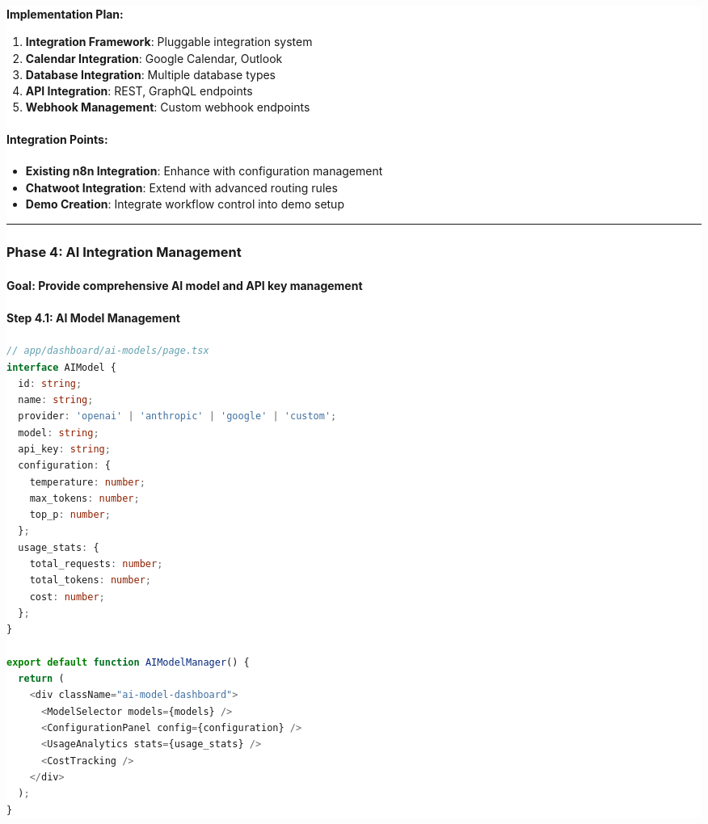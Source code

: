 **Implementation Plan:**
1. **Integration Framework**: Pluggable integration system
2. **Calendar Integration**: Google Calendar, Outlook
3. **Database Integration**: Multiple database types
4. **API Integration**: REST, GraphQL endpoints
5. **Webhook Management**: Custom webhook endpoints

#### **Integration Points:**
- **Existing n8n Integration**: Enhance with configuration management
- **Chatwoot Integration**: Extend with advanced routing rules
- **Demo Creation**: Integrate workflow control into demo setup

---

### **Phase 4: AI Integration Management**

#### **Goal**: Provide comprehensive AI model and API key management

#### **Step 4.1: AI Model Management**
```typescript
// app/dashboard/ai-models/page.tsx
interface AIModel {
  id: string;
  name: string;
  provider: 'openai' | 'anthropic' | 'google' | 'custom';
  model: string;
  api_key: string;
  configuration: {
    temperature: number;
    max_tokens: number;
    top_p: number;
  };
  usage_stats: {
    total_requests: number;
    total_tokens: number;
    cost: number;
  };
}

export default function AIModelManager() {
  return (
    <div className="ai-model-dashboard">
      <ModelSelector models={models} />
      <ConfigurationPanel config={configuration} />
      <UsageAnalytics stats={usage_stats} />
      <CostTracking />
    </div>
  );
}
```
